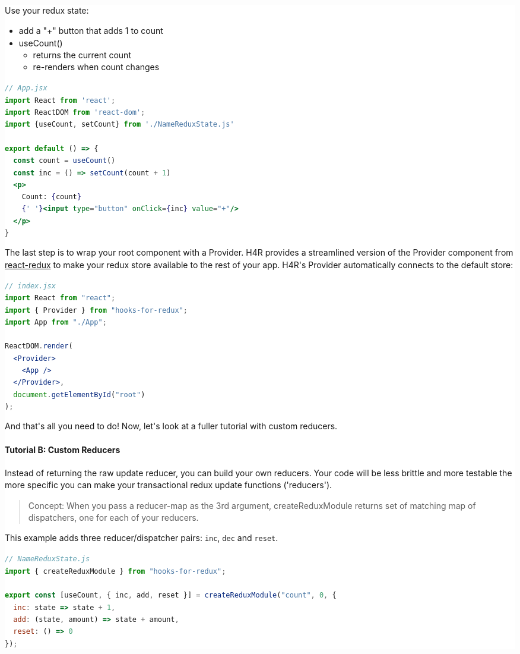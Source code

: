 Use your redux state:

- add a "+" button that adds 1 to count
- useCount()
  - returns the current count
  - re-renders when count changes

```jsx
// App.jsx
import React from 'react';
import ReactDOM from 'react-dom';
import {useCount, setCount} from './NameReduxState.js'

export default () => {
  const count = useCount()
  const inc = () => setCount(count + 1)
  <p>
    Count: {count}
    {' '}<input type="button" onClick={inc} value="+"/>
  </p>
}
```

The last step is to wrap your root component with a Provider. H4R provides a streamlined version of the Provider component from [react-redux](https://react-redux.js.org/) to make your redux store available to the rest of your app. H4R's Provider automatically connects to the default store:

```jsx
// index.jsx
import React from "react";
import { Provider } from "hooks-for-redux";
import App from "./App";

ReactDOM.render(
  <Provider>
    <App />
  </Provider>,
  document.getElementById("root")
);
```

And that's all you need to do! Now, let's look at a fuller tutorial with custom reducers.

#### Tutorial B: Custom Reducers

Instead of returning the raw update reducer, you can build your own reducers. Your code will be less brittle and more testable the more specific you can make your transactional redux update functions ('reducers').

> Concept: When you pass a reducer-map as the 3rd argument, createReduxModule returns set of matching map of dispatchers, one for each of your reducers.

This example adds three reducer/dispatcher pairs: `inc`, `dec` and `reset`.

```jsx
// NameReduxState.js
import { createReduxModule } from "hooks-for-redux";

export const [useCount, { inc, add, reset }] = createReduxModule("count", 0, {
  inc: state => state + 1,
  add: (state, amount) => state + amount,
  reset: () => 0
});
```
